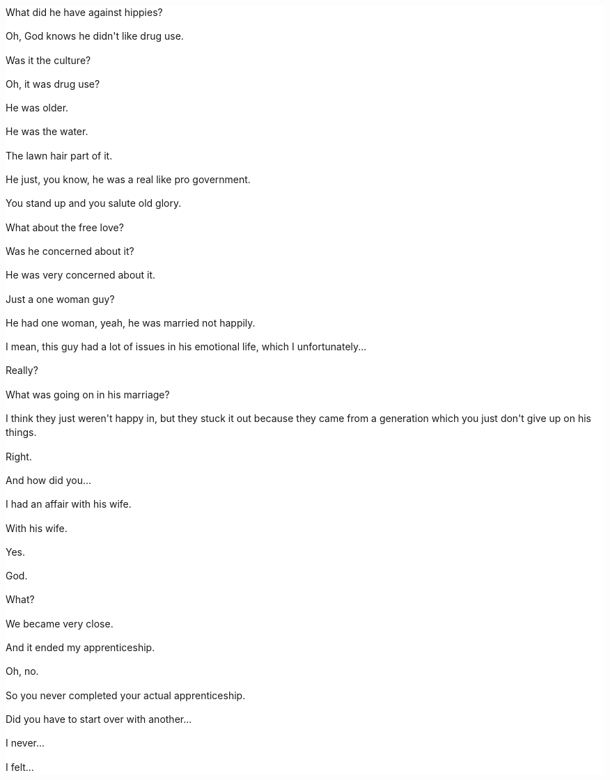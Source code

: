 What did he have against hippies?

Oh, God knows he didn't like drug use.

Was it the culture?

Oh, it was drug use?

He was older.

He was the water.

The lawn hair part of it.

He just, you know, he was a real like pro government.

You stand up and you salute old glory.

What about the free love?

Was he concerned about it?

He was very concerned about it.

Just a one woman guy?

He had one woman, yeah, he was married not happily.

I mean, this guy had a lot of issues in his emotional life, which I unfortunately...

Really?

What was going on in his marriage?

I think they just weren't happy in, but they stuck it out because they came from a generation which you just don't give up on his things.

Right.

And how did you...

I had an affair with his wife.

With his wife.

Yes.

God.

What?

We became very close.

And it ended my apprenticeship.

Oh, no.

So you never completed your actual apprenticeship.

Did you have to start over with another...

I never...

I felt...
